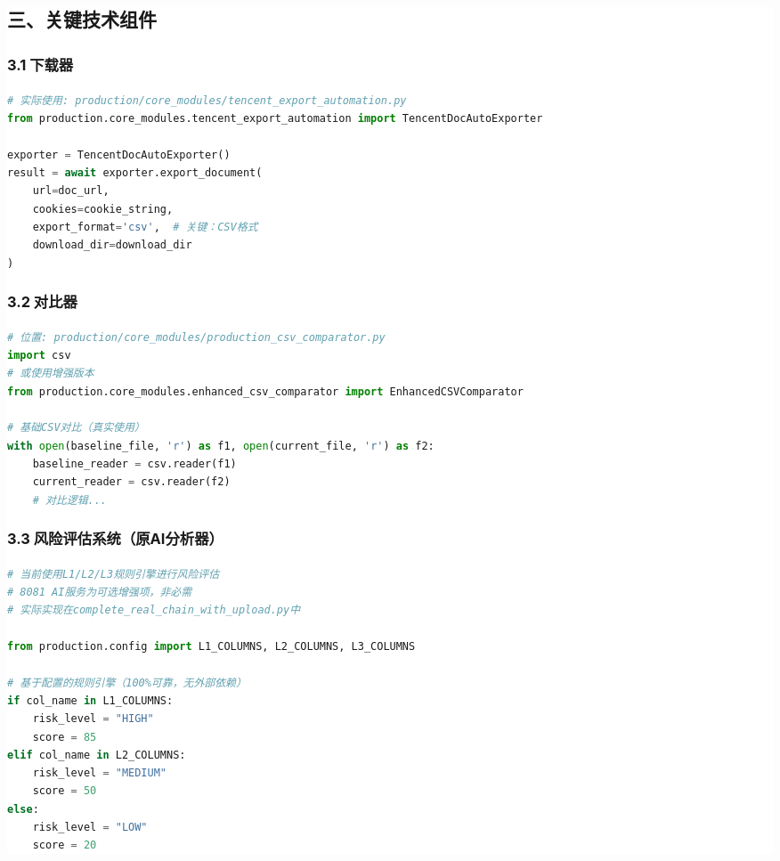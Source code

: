 ## 三、关键技术组件

### 3.1 下载器

```python
# 实际使用: production/core_modules/tencent_export_automation.py
from production.core_modules.tencent_export_automation import TencentDocAutoExporter

exporter = TencentDocAutoExporter()
result = await exporter.export_document(
    url=doc_url,
    cookies=cookie_string,
    export_format='csv',  # 关键：CSV格式
    download_dir=download_dir
)
```

### 3.2 对比器

```python
# 位置: production/core_modules/production_csv_comparator.py
import csv
# 或使用增强版本
from production.core_modules.enhanced_csv_comparator import EnhancedCSVComparator

# 基础CSV对比（真实使用）
with open(baseline_file, 'r') as f1, open(current_file, 'r') as f2:
    baseline_reader = csv.reader(f1)
    current_reader = csv.reader(f2)
    # 对比逻辑...
```

### 3.3 风险评估系统（原AI分析器）

```python
# 当前使用L1/L2/L3规则引擎进行风险评估
# 8081 AI服务为可选增强项，非必需
# 实际实现在complete_real_chain_with_upload.py中

from production.config import L1_COLUMNS, L2_COLUMNS, L3_COLUMNS

# 基于配置的规则引擎（100%可靠，无外部依赖）
if col_name in L1_COLUMNS:
    risk_level = "HIGH"
    score = 85
elif col_name in L2_COLUMNS:
    risk_level = "MEDIUM"
    score = 50
else:
    risk_level = "LOW"
    score = 20
```
